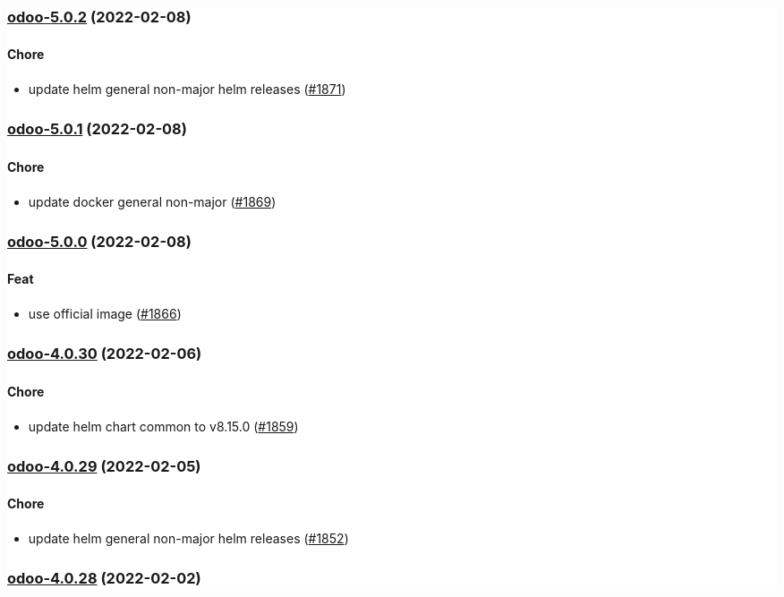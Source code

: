 

<a name="odoo-5.0.2"></a>
### [odoo-5.0.2](https://github.com/truecharts/apps/compare/odoo-5.0.1...odoo-5.0.2) (2022-02-08)

#### Chore

* update helm general non-major helm releases ([#1871](https://github.com/truecharts/apps/issues/1871))



<a name="odoo-5.0.1"></a>
### [odoo-5.0.1](https://github.com/truecharts/apps/compare/odoo-5.0.0...odoo-5.0.1) (2022-02-08)

#### Chore

* update docker general non-major ([#1869](https://github.com/truecharts/apps/issues/1869))



<a name="odoo-5.0.0"></a>
### [odoo-5.0.0](https://github.com/truecharts/apps/compare/odoo-4.0.30...odoo-5.0.0) (2022-02-08)

#### Feat

* use official image ([#1866](https://github.com/truecharts/apps/issues/1866))



<a name="odoo-4.0.30"></a>
### [odoo-4.0.30](https://github.com/truecharts/apps/compare/odoo-4.0.29...odoo-4.0.30) (2022-02-06)

#### Chore

* update helm chart common to v8.15.0 ([#1859](https://github.com/truecharts/apps/issues/1859))



<a name="odoo-4.0.29"></a>
### [odoo-4.0.29](https://github.com/truecharts/apps/compare/odoo-4.0.28...odoo-4.0.29) (2022-02-05)

#### Chore

* update helm general non-major helm releases ([#1852](https://github.com/truecharts/apps/issues/1852))



<a name="odoo-4.0.28"></a>
### [odoo-4.0.28](https://github.com/truecharts/apps/compare/odoo-4.0.27...odoo-4.0.28) (2022-02-02)
